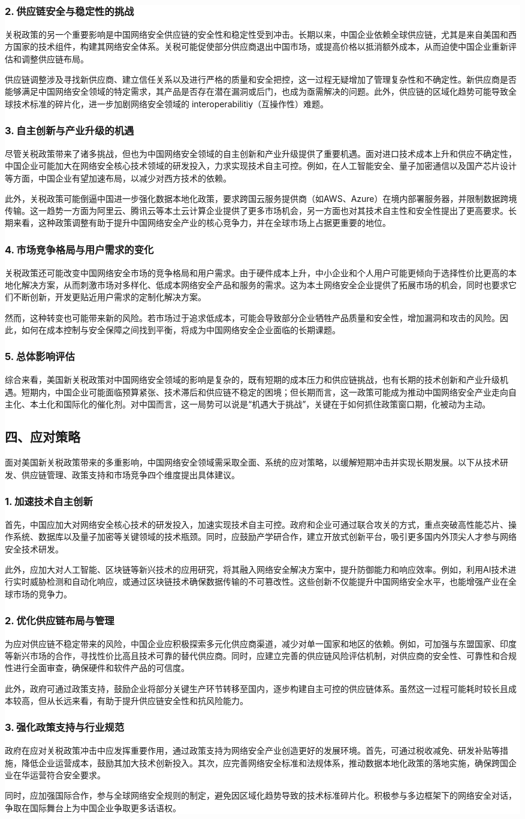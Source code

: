 ### 2. 供应链安全与稳定性的挑战

关税政策的另一个重要影响是中国网络安全供应链的安全性和稳定性受到冲击。长期以来，中国企业依赖全球供应链，尤其是来自美国和西方国家的技术组件，构建其网络安全体系。关税可能促使部分供应商退出中国市场，或提高价格以抵消额外成本，从而迫使中国企业重新评估和调整供应链布局。

供应链调整涉及寻找新供应商、建立信任关系以及进行严格的质量和安全把控，这一过程无疑增加了管理复杂性和不确定性。新供应商是否能够满足中国网络安全领域的特定需求，其产品是否存在潜在漏洞或后门，也成为亟需解决的问题。此外，供应链的区域化趋势可能导致全球技术标准的碎片化，进一步加剧网络安全领域的 interoperabilitiy（互操作性）难题。

### 3. 自主创新与产业升级的机遇

尽管关税政策带来了诸多挑战，但也为中国网络安全领域的自主创新和产业升级提供了重要机遇。面对进口技术成本上升和供应不确定性，中国企业可能加大在网络安全核心技术领域的研发投入，力求实现技术自主可控。例如，在人工智能安全、量子加密通信以及国产芯片设计等方面，中国企业有望加速布局，以减少对西方技术的依赖。

此外，关税政策可能倒逼中国进一步强化数据本地化政策，要求跨国云服务提供商（如AWS、Azure）在境内部署服务器，并限制数据跨境传输。这一趋势一方面为阿里云、腾讯云等本土云计算企业提供了更多市场机会，另一方面也对其技术自主性和安全性提出了更高要求。长期来看，这种政策调整有助于提升中国网络安全产业的核心竞争力，并在全球市场上占据更重要的地位。

### 4. 市场竞争格局与用户需求的变化

关税政策还可能改变中国网络安全市场的竞争格局和用户需求。由于硬件成本上升，中小企业和个人用户可能更倾向于选择性价比更高的本地化解决方案，从而刺激市场对多样化、低成本网络安全产品和服务的需求。这为本土网络安全企业提供了拓展市场的机会，同时也要求它们不断创新，开发更贴近用户需求的定制化解决方案。

然而，这种转变也可能带来新的风险。若市场过于追求低成本，可能会导致部分企业牺牲产品质量和安全性，增加漏洞和攻击的风险。因此，如何在成本控制与安全保障之间找到平衡，将成为中国网络安全企业面临的长期课题。

### 5. 总体影响评估

综合来看，美国新关税政策对中国网络安全领域的影响是复杂的，既有短期的成本压力和供应链挑战，也有长期的技术创新和产业升级机遇。短期内，中国企业可能面临预算紧张、技术滞后和供应链不稳定的困境；但长期而言，这一政策可能成为推动中国网络安全产业走向自主化、本土化和国际化的催化剂。对中国而言，这一局势可以说是“机遇大于挑战”，关键在于如何抓住政策窗口期，化被动为主动。

## 四、应对策略

面对美国新关税政策带来的多重影响，中国网络安全领域需采取全面、系统的应对策略，以缓解短期冲击并实现长期发展。以下从技术研发、供应链管理、政策支持和市场竞争四个维度提出具体建议。

### 1. 加速技术自主创新

首先，中国应加大对网络安全核心技术的研发投入，加速实现技术自主可控。政府和企业可通过联合攻关的方式，重点突破高性能芯片、操作系统、数据库以及量子加密等关键领域的技术瓶颈。同时，应鼓励产学研合作，建立开放式创新平台，吸引更多国内外顶尖人才参与网络安全技术研发。

此外，应加大对人工智能、区块链等新兴技术的应用研究，将其融入网络安全解决方案中，提升防御能力和响应效率。例如，利用AI技术进行实时威胁检测和自动化响应，或通过区块链技术确保数据传输的不可篡改性。这些创新不仅能提升中国网络安全水平，也能增强产业在全球市场的竞争力。

### 2. 优化供应链布局与管理

为应对供应链不稳定带来的风险，中国企业应积极探索多元化供应商渠道，减少对单一国家和地区的依赖。例如，可加强与东盟国家、印度等新兴市场的合作，寻找性价比高且技术可靠的替代供应商。同时，应建立完善的供应链风险评估机制，对供应商的安全性、可靠性和合规性进行全面审查，确保硬件和软件产品的可信度。

此外，政府可通过政策支持，鼓励企业将部分关键生产环节转移至国内，逐步构建自主可控的供应链体系。虽然这一过程可能耗时较长且成本较高，但从长远来看，有助于提升供应链安全性和抗风险能力。

### 3. 强化政策支持与行业规范

政府在应对关税政策冲击中应发挥重要作用，通过政策支持为网络安全产业创造更好的发展环境。首先，可通过税收减免、研发补贴等措施，降低企业运营成本，鼓励其加大技术创新投入。其次，应完善网络安全标准和法规体系，推动数据本地化政策的落地实施，确保跨国企业在华运营符合安全要求。

同时，应加强国际合作，参与全球网络安全规则的制定，避免因区域化趋势导致的技术标准碎片化。积极参与多边框架下的网络安全对话，争取在国际舞台上为中国企业争取更多话语权。
